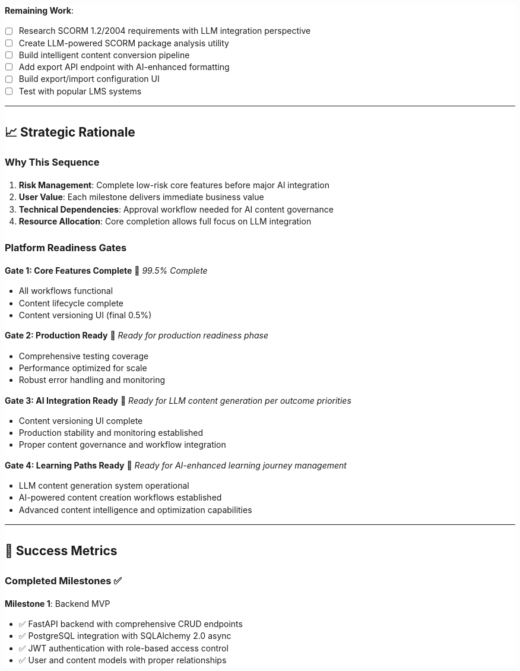 **Remaining Work**:
- [ ] Research SCORM 1.2/2004 requirements with LLM integration perspective
- [ ] Create LLM-powered SCORM package analysis utility
- [ ] Build intelligent content conversion pipeline
- [ ] Add export API endpoint with AI-enhanced formatting
- [ ] Build export/import configuration UI
- [ ] Test with popular LMS systems

---

## **📈 Strategic Rationale**

### **Why This Sequence**

1. **Risk Management**: Complete low-risk core features before major AI integration
2. **User Value**: Each milestone delivers immediate business value
3. **Technical Dependencies**: Approval workflow needed for AI content governance
4. **Resource Allocation**: Core completion allows full focus on LLM integration

### **Platform Readiness Gates**

**Gate 1: Core Features Complete** 🚧 *99.5% Complete*
- All workflows functional
- Content lifecycle complete  
- Content versioning UI (final 0.5%)

**Gate 2: Production Ready** 🚧 *Ready for production readiness phase*
- Comprehensive testing coverage
- Performance optimized for scale
- Robust error handling and monitoring

**Gate 3: AI Integration Ready** 🚧 *Ready for LLM content generation per outcome priorities*
- Content versioning UI complete
- Production stability and monitoring established
- Proper content governance and workflow integration

**Gate 4: Learning Paths Ready** 🚧 *Ready for AI-enhanced learning journey management*
- LLM content generation system operational
- AI-powered content creation workflows established
- Advanced content intelligence and optimization capabilities

---

## **🎯 Success Metrics**

### **Completed Milestones ✅**

**Milestone 1**: Backend MVP
- ✅ FastAPI backend with comprehensive CRUD endpoints
- ✅ PostgreSQL integration with SQLAlchemy 2.0 async
- ✅ JWT authentication with role-based access control
- ✅ User and content models with proper relationships
